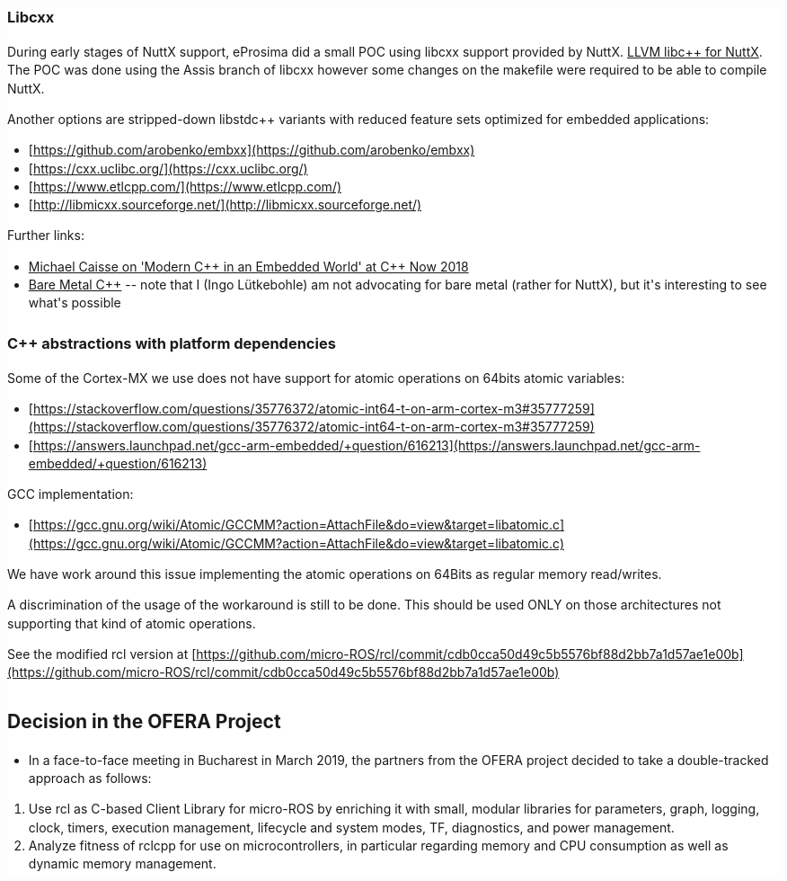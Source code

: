### Libcxx

During early stages of NuttX support, eProsima did a small POC using libcxx support provided by NuttX. [LLVM libc++ for NuttX](https://cwiki.apache.org/confluence/pages/viewpage.action?pageId=139629545). The POC was done using the Assis branch of libcxx however some changes on the makefile were required to be able to compile NuttX.

Another options are stripped-down libstdc++ variants with reduced feature sets optimized for embedded applications:

* [https://github.com/arobenko/embxx](https://github.com/arobenko/embxx)
* [https://cxx.uclibc.org/](https://cxx.uclibc.org/)
* [https://www.etlcpp.com/](https://www.etlcpp.com/)
* [http://libmicxx.sourceforge.net/](http://libmicxx.sourceforge.net/)

Further links:

* [Michael Caisse on 'Modern C++ in an Embedded World' at C++ Now 2018](https://www.youtube.com/watch?v=c9Xt6Me3mJ4&t=14s)
* [Bare Metal C++](https://embeddedartistry.com/newsletter-archive/2018/5/7/may-2018-c-embedded-frameworks) -- note that I (Ingo Lütkebohle) am not advocating for bare metal (rather for NuttX), but it's interesting to see what's possible

### C++ abstractions with platform dependencies

Some of the Cortex-MX we use does not have support for atomic operations on 64bits atomic variables:

* [https://stackoverflow.com/questions/35776372/atomic-int64-t-on-arm-cortex-m3#35777259](https://stackoverflow.com/questions/35776372/atomic-int64-t-on-arm-cortex-m3#35777259)
* [https://answers.launchpad.net/gcc-arm-embedded/+question/616213](https://answers.launchpad.net/gcc-arm-embedded/+question/616213)

GCC implementation:

* [https://gcc.gnu.org/wiki/Atomic/GCCMM?action=AttachFile&do=view&target=libatomic.c](https://gcc.gnu.org/wiki/Atomic/GCCMM?action=AttachFile&do=view&target=libatomic.c)

We have work around this issue implementing the atomic operations on 64Bits as regular memory read/writes.

A discrimination of the usage of the workaround is still to be done. This should be used ONLY on those architectures not supporting that kind of atomic operations.

See the modified rcl version at [https://github.com/micro-ROS/rcl/commit/cdb0cca50d49c5b5576bf88d2bb7a1d57ae1e00b](https://github.com/micro-ROS/rcl/commit/cdb0cca50d49c5b5576bf88d2bb7a1d57ae1e00b)

## Decision in the OFERA Project

* In a face-to-face meeting in Bucharest in March 2019, the partners from the OFERA project decided to take a double-tracked approach as follows:

1. Use rcl as C-based Client Library for micro-ROS by enriching it with small, modular libraries for parameters, graph, logging, clock, timers, execution management, lifecycle and system modes, TF, diagnostics, and power management.
2. Analyze fitness of rclcpp for use on microcontrollers, in particular regarding memory and CPU consumption as well as dynamic memory management.
